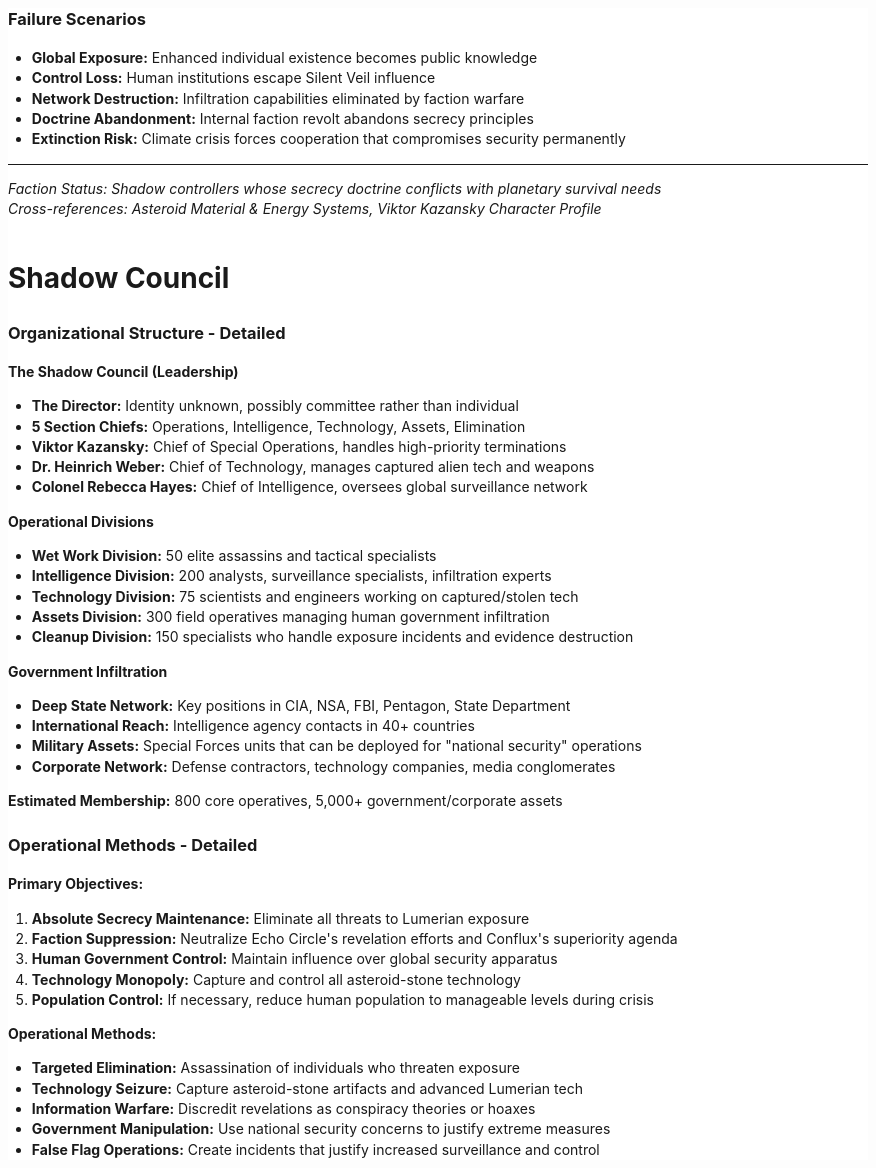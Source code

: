 ### **Failure Scenarios**
- **Global Exposure:** Enhanced individual existence becomes public knowledge
- **Control Loss:** Human institutions escape Silent Veil influence
- **Network Destruction:** Infiltration capabilities eliminated by faction warfare
- **Doctrine Abandonment:** Internal faction revolt abandons secrecy principles
- **Extinction Risk:** Climate crisis forces cooperation that compromises security permanently

---

*Faction Status: Shadow controllers whose secrecy doctrine conflicts with planetary survival needs*  
*Cross-references: Asteroid Material & Energy Systems, Viktor Kazansky Character Profile*
# Shadow Council
### **Organizational Structure - Detailed**

**The Shadow Council (Leadership)**
- **The Director:** Identity unknown, possibly committee rather than individual
- **5 Section Chiefs:** Operations, Intelligence, Technology, Assets, Elimination
- **Viktor Kazansky:** Chief of Special Operations, handles high-priority terminations
- **Dr. Heinrich Weber:** Chief of Technology, manages captured alien tech and weapons
- **Colonel Rebecca Hayes:** Chief of Intelligence, oversees global surveillance network

**Operational Divisions**
- **Wet Work Division:** 50 elite assassins and tactical specialists
- **Intelligence Division:** 200 analysts, surveillance specialists, infiltration experts
- **Technology Division:** 75 scientists and engineers working on captured/stolen tech
- **Assets Division:** 300 field operatives managing human government infiltration
- **Cleanup Division:** 150 specialists who handle exposure incidents and evidence destruction

**Government Infiltration**
- **Deep State Network:** Key positions in CIA, NSA, FBI, Pentagon, State Department
- **International Reach:** Intelligence agency contacts in 40+ countries
- **Military Assets:** Special Forces units that can be deployed for "national security" operations
- **Corporate Network:** Defense contractors, technology companies, media conglomerates

**Estimated Membership:** 800 core operatives, 5,000+ government/corporate assets

### **Operational Methods - Detailed**

**Primary Objectives:**
1. **Absolute Secrecy Maintenance:** Eliminate all threats to Lumerian exposure
2. **Faction Suppression:** Neutralize Echo Circle's revelation efforts and Conflux's superiority agenda
3. **Human Government Control:** Maintain influence over global security apparatus
4. **Technology Monopoly:** Capture and control all asteroid-stone technology
5. **Population Control:** If necessary, reduce human population to manageable levels during crisis

**Operational Methods:**
- **Targeted Elimination:** Assassination of individuals who threaten exposure
- **Technology Seizure:** Capture asteroid-stone artifacts and advanced Lumerian tech
- **Information Warfare:** Discredit revelations as conspiracy theories or hoaxes
- **Government Manipulation:** Use national security concerns to justify extreme measures
- **False Flag Operations:** Create incidents that justify increased surveillance and control
